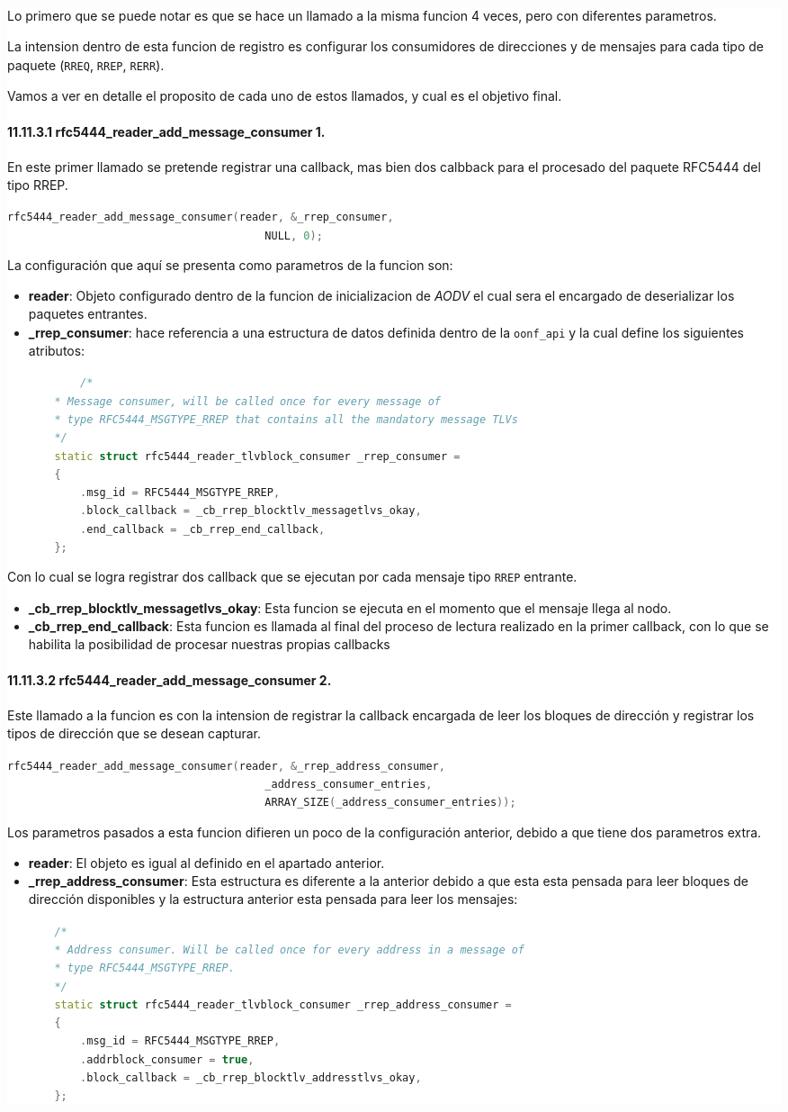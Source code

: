 Lo primero que se puede notar es que se hace un llamado a la misma funcion 4 veces, pero con diferentes parametros.

La intension dentro de esta funcion de registro es configurar los consumidores de direcciones y de mensajes para cada tipo de paquete (```RREQ```, ```RREP```, ```RERR```).

Vamos a ver en detalle el proposito de cada uno de estos llamados, y cual es el objetivo final.

#### 11.11.3.1 rfc5444_reader_add_message_consumer 1.
En este primer llamado se pretende registrar una callback, mas bien dos calbback para el procesado del paquete RFC5444 del tipo RREP.
```cpp
rfc5444_reader_add_message_consumer(reader, &_rrep_consumer,
                                        NULL, 0);
```
La configuración que aquí se presenta como parametros de la funcion son:
- **reader**: Objeto configurado dentro de la funcion de inicializacion de _AODV_ el cual sera el encargado de deserializar los paquetes entrantes.
- **_rrep_consumer**: hace referencia a una estructura de datos definida dentro de la ```oonf_api``` y la cual define los siguientes atributos:
    ```cpp
            /*
        * Message consumer, will be called once for every message of
        * type RFC5444_MSGTYPE_RREP that contains all the mandatory message TLVs
        */
        static struct rfc5444_reader_tlvblock_consumer _rrep_consumer =
        {
            .msg_id = RFC5444_MSGTYPE_RREP,
            .block_callback = _cb_rrep_blocktlv_messagetlvs_okay,
            .end_callback = _cb_rrep_end_callback,
        };
    ```
Con lo cual se logra registrar dos callback que se ejecutan por cada mensaje tipo ```RREP``` entrante.

- **_cb_rrep_blocktlv_messagetlvs_okay**: Esta funcion se ejecuta en el momento que el mensaje llega al nodo.
- **_cb_rrep_end_callback**: Esta funcion es llamada al final del proceso de lectura realizado en la primer callback, con lo que se habilita la posibilidad de procesar nuestras propias callbacks

#### 11.11.3.2 rfc5444_reader_add_message_consumer 2.

Este llamado a la funcion es con la intension de registrar la callback encargada de leer los bloques de dirección y registrar los tipos de dirección que se desean capturar.
```cpp
rfc5444_reader_add_message_consumer(reader, &_rrep_address_consumer,
                                        _address_consumer_entries,
                                        ARRAY_SIZE(_address_consumer_entries));
```
Los parametros pasados a esta funcion difieren un poco de la configuración anterior, debido a que tiene dos parametros extra.
- **reader**: El objeto es igual al definido en el apartado anterior.
- **_rrep_address_consumer**: Esta estructura es diferente a la anterior debido a que esta esta pensada para leer bloques de dirección disponibles y la estructura anterior esta pensada para leer los mensajes:
    ```cpp
        /*
        * Address consumer. Will be called once for every address in a message of
        * type RFC5444_MSGTYPE_RREP.
        */
        static struct rfc5444_reader_tlvblock_consumer _rrep_address_consumer =
        {
            .msg_id = RFC5444_MSGTYPE_RREP,
            .addrblock_consumer = true,
            .block_callback = _cb_rrep_blocktlv_addresstlvs_okay,
        };